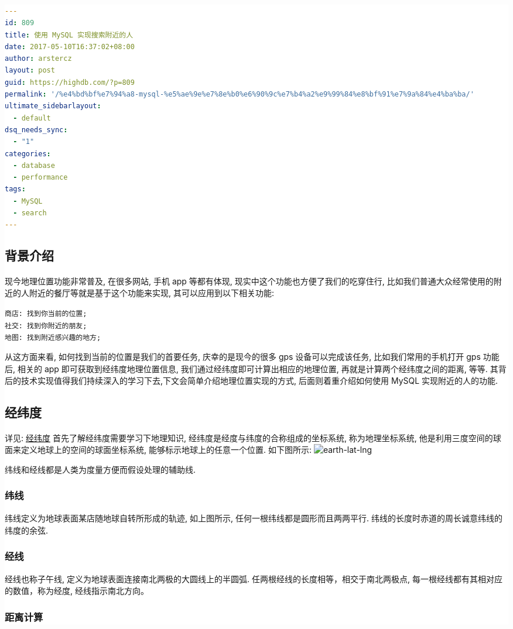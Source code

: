 ```yaml
---
id: 809
title: 使用 MySQL 实现搜索附近的人
date: 2017-05-10T16:37:02+08:00
author: arstercz
layout: post
guid: https://highdb.com/?p=809
permalink: '/%e4%bd%bf%e7%94%a8-mysql-%e5%ae%9e%e7%8e%b0%e6%90%9c%e7%b4%a2%e9%99%84%e8%bf%91%e7%9a%84%e4%ba%ba/'
ultimate_sidebarlayout:
  - default
dsq_needs_sync:
  - "1"
categories:
  - database
  - performance
tags:
  - MySQL
  - search
---
```

<h2>背景介绍</h2>

现今地理位置功能非常普及, 在很多网站, 手机 app 等都有体现, 现实中这个功能也方便了我们的吃穿住行, 比如我们普通大众经常使用的附近的人附近的餐厅等就是基于这个功能来实现, 其可以应用到以下相关功能:

<pre><code>商店: 找到你当前的位置;
社交: 找到你附近的朋友;
地图: 找到附近感兴趣的地方;
</code></pre>

从这方面来看, 如何找到当前的位置是我们的首要任务, 庆幸的是现今的很多 gps 设备可以完成该任务, 比如我们常用的手机打开 gps 功能后, 相关的 app 即可获取到经纬度地理位置信息, 我们通过经纬度即可计算出相应的地理位置, 再就是计算两个经纬度之间的距离, 等等. 其背后的技术实现值得我们持续深入的学习下去,下文会简单介绍地理位置实现的方式, 后面则着重介绍如何使用 MySQL 实现附近的人的功能.

<h2>经纬度</h2>

详见: <a href="http://baike.baidu.com/link?url=2oQBfToU19QJuM3yoGIMUEOzhoy_iu3KJp-hdeyQ8LWB5N8gMUl0c8cKAnhoHpfc68WuQ0pU8ZlGbSJKrjlAEMBYfieUOlaI3XdFCOFtLIKvHlN-m-4zy8rRINhggdvw">经纬度</a>
首先了解经纬度需要学习下地理知识, 经纬度是经度与纬度的合称组成的坐标系统, 称为地理坐标系统, 他是利用三度空间的球面来定义地球上的空间的球面坐标系统, 能够标示地球上的任意一个位置.
如下图所示:
<img src="https://img.zhechen.me/articles/201705/earth.jpg"  alt="earth-lat-lng" />

纬线和经线都是人类为度量方便而假设处理的辅助线.

<h3>纬线</h3>

纬线定义为地球表面某店随地球自转所形成的轨迹, 如上图所示, 任何一根纬线都是圆形而且两两平行. 纬线的长度时赤道的周长诚意纬线的纬度的余弦.

<h3>经线</h3>

经线也称子午线, 定义为地球表面连接南北两极的大圆线上的半圆弧. 任两根经线的长度相等，相交于南北两极点, 每一根经线都有其相对应的数值，称为经度, 经线指示南北方向。

<h3>距离计算</h3>
